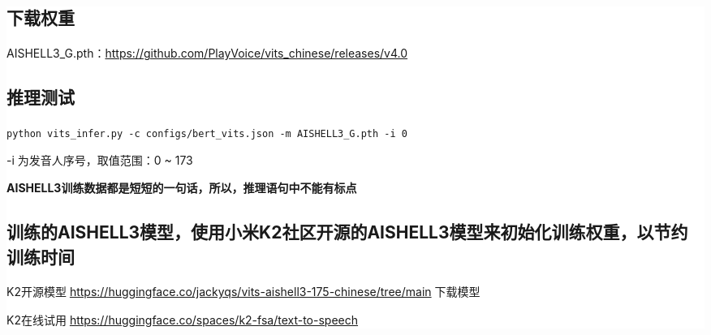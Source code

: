 ## 下载权重
AISHELL3_G.pth：https://github.com/PlayVoice/vits_chinese/releases/v4.0

## 推理测试
```
python vits_infer.py -c configs/bert_vits.json -m AISHELL3_G.pth -i 0
```
-i 为发音人序号，取值范围：0 ~ 173

**AISHELL3训练数据都是短短的一句话，所以，推理语句中不能有标点**

## 训练的AISHELL3模型，使用小米K2社区开源的AISHELL3模型来初始化训练权重，以节约训练时间

K2开源模型 https://huggingface.co/jackyqs/vits-aishell3-175-chinese/tree/main 下载模型

K2在线试用 https://huggingface.co/spaces/k2-fsa/text-to-speech
